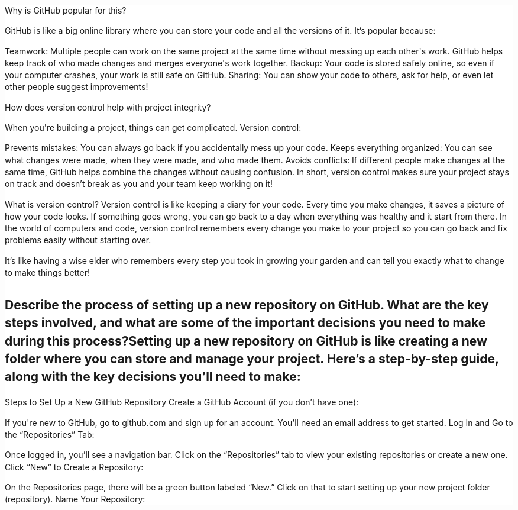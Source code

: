 Why is GitHub popular for this?

GitHub is like a big online library where you can store your code and all the versions of it. It’s popular because:

Teamwork: Multiple people can work on the same project at the same time without messing up each other's work. GitHub helps keep track of who made changes and merges everyone's work together.
Backup: Your code is stored safely online, so even if your computer crashes, your work is still safe on GitHub.
Sharing: You can show your code to others, ask for help, or even let other people suggest improvements!

How does version control help with project integrity?

When you're building a project, things can get complicated. Version control:

Prevents mistakes: You can always go back if you accidentally mess up your code.
Keeps everything organized: You can see what changes were made, when they were made, and who made them.
Avoids conflicts: If different people make changes at the same time, GitHub helps combine the changes without causing confusion.
In short, version control makes sure your project stays on track and doesn’t break as you and your team keep working on it!

What is version control?
Version control is like keeping a diary for your code. Every time you make changes, it saves a picture of how your code looks. If something goes wrong, you can go back to a day when everything was healthy and it start from there.
In the world of computers and code, version control remembers every change you make to your project so you can go back and fix problems easily without starting over.

It’s like having a wise elder who remembers every step you took in growing your garden and can tell you exactly what to change to make things better!


## Describe the process of setting up a new repository on GitHub. What are the key steps involved, and what are some of the important decisions you need to make during this process?Setting up a new repository on GitHub is like creating a new folder where you can store and manage your project. Here’s a step-by-step guide, along with the key decisions you’ll need to make:

Steps to Set Up a New GitHub Repository
Create a GitHub Account (if you don’t have one):

If you're new to GitHub, go to github.com and sign up for an account. You’ll need an email address to get started.
Log In and Go to the “Repositories” Tab:

Once logged in, you’ll see a navigation bar. Click on the “Repositories” tab to view your existing repositories or create a new one.
Click “New” to Create a Repository:

On the Repositories page, there will be a green button labeled “New.” Click on that to start setting up your new project folder (repository).
Name Your Repository:
